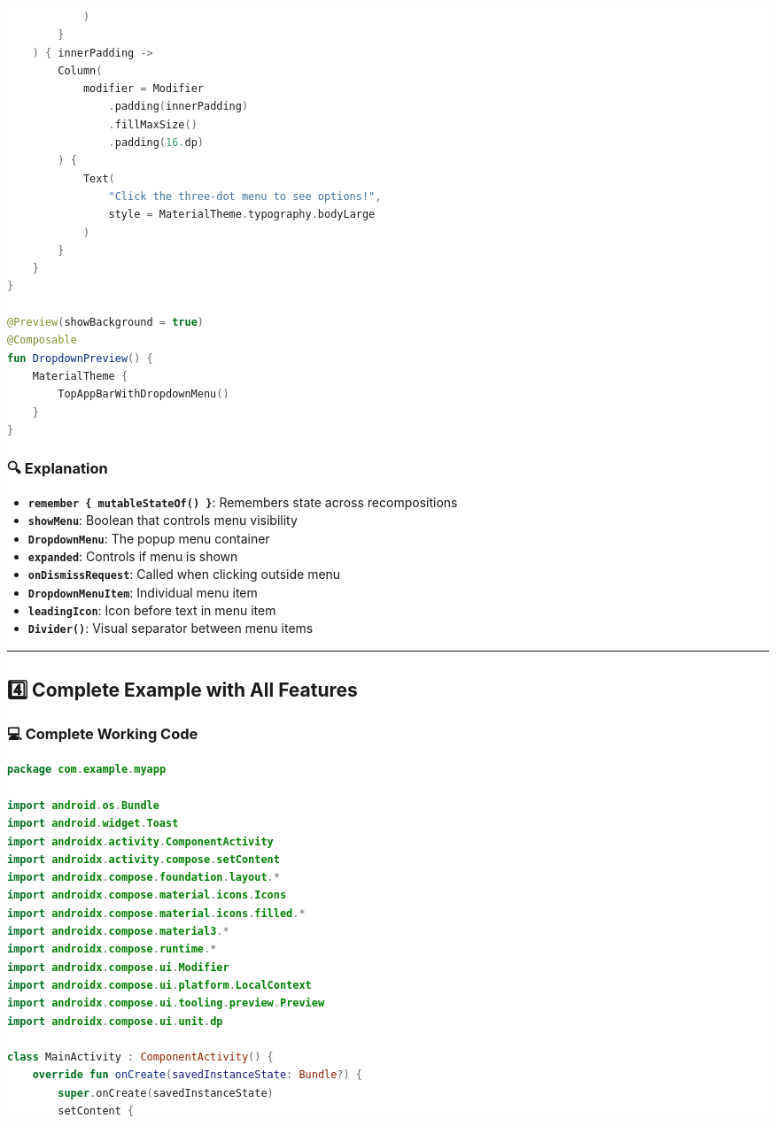 ```kotlin
            )
        }
    ) { innerPadding ->
        Column(
            modifier = Modifier
                .padding(innerPadding)
                .fillMaxSize()
                .padding(16.dp)
        ) {
            Text(
                "Click the three-dot menu to see options!",
                style = MaterialTheme.typography.bodyLarge
            )
        }
    }
}

@Preview(showBackground = true)
@Composable
fun DropdownPreview() {
    MaterialTheme {
        TopAppBarWithDropdownMenu()
    }
}
```

### 🔍 Explanation
- **`remember { mutableStateOf() }`**: Remembers state across recompositions
- **`showMenu`**: Boolean that controls menu visibility
- **`DropdownMenu`**: The popup menu container
- **`expanded`**: Controls if menu is shown
- **`onDismissRequest`**: Called when clicking outside menu
- **`DropdownMenuItem`**: Individual menu item
- **`leadingIcon`**: Icon before text in menu item
- **`Divider()`**: Visual separator between menu items

---

## 4️⃣ Complete Example with All Features

### 💻 Complete Working Code

```kotlin
package com.example.myapp

import android.os.Bundle
import android.widget.Toast
import androidx.activity.ComponentActivity
import androidx.activity.compose.setContent
import androidx.compose.foundation.layout.*
import androidx.compose.material.icons.Icons
import androidx.compose.material.icons.filled.*
import androidx.compose.material3.*
import androidx.compose.runtime.*
import androidx.compose.ui.Modifier
import androidx.compose.ui.platform.LocalContext
import androidx.compose.ui.tooling.preview.Preview
import androidx.compose.ui.unit.dp

class MainActivity : ComponentActivity() {
    override fun onCreate(savedInstanceState: Bundle?) {
        super.onCreate(savedInstanceState)
        setContent {
```
